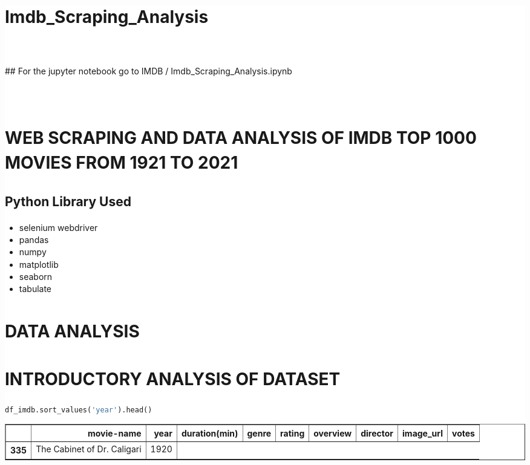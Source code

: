 # Imdb_Scraping_Analysis
<br>
<br>
## For the jupyter notebook go to IMDB / Imdb_Scraping_Analysis.ipynb
<br>
<br>
<br>

# WEB SCRAPING AND DATA ANALYSIS OF IMDB TOP 1000 MOVIES FROM 1921 TO 2021



## Python Library Used
  - selenium webdriver
  - pandas
  - numpy
  - matplotlib
  - seaborn 
  - tabulate







# DATA ANALYSIS



# INTRODUCTORY ANALYSIS OF DATASET



```python
df_imdb.sort_values('year').head()
```




<div>

<table border="1" class="dataframe">
  <thead>
    <tr style="text-align: right;">
      <th></th>
      <th>movie-name</th>
      <th>year</th>
      <th>duration(min)</th>
      <th>genre</th>
      <th>rating</th>
      <th>overview</th>
      <th>director</th>
      <th>image_url</th>
      <th>votes</th>
    </tr>
  </thead>
  <tbody>
    <tr>
      <th>335</th>
      <td>The Cabinet of Dr. Caligari</td>
      <td>1920</td>